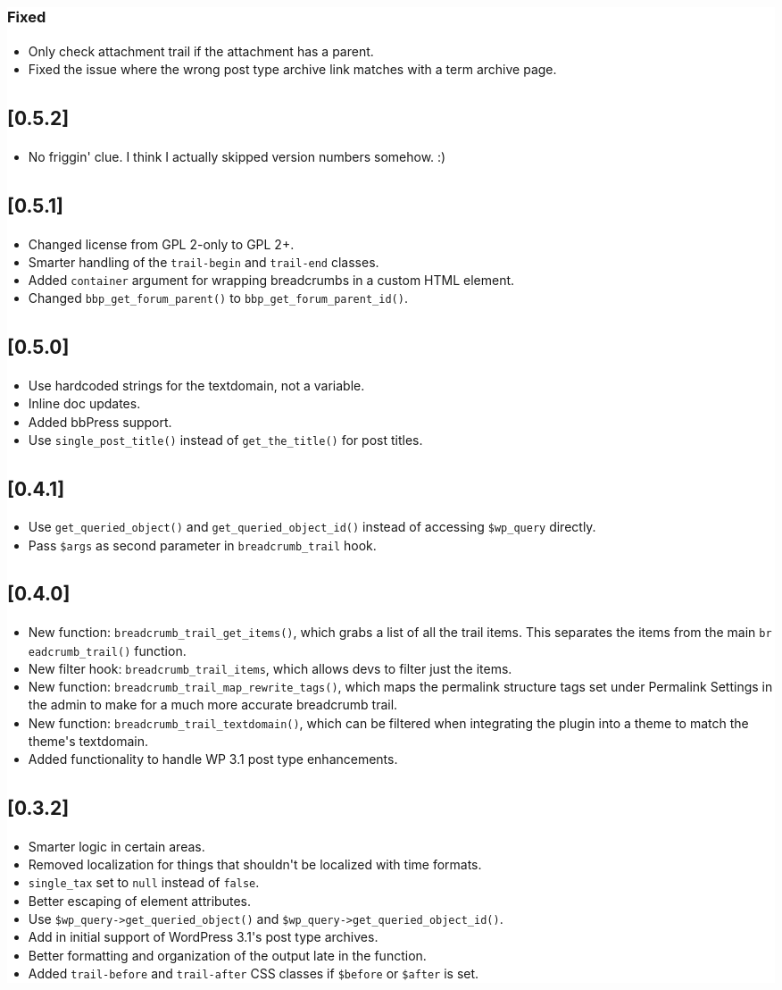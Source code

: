 ### Fixed

* Only check attachment trail if the attachment has a parent.
* Fixed the issue where the wrong post type archive link matches with a term archive page.

## [0.5.2]

* No friggin' clue. I think I actually skipped version numbers somehow. :)

## [0.5.1]

* Changed license from GPL 2-only to GPL 2+.
* Smarter handling of the `trail-begin` and `trail-end` classes.
* Added `container` argument for wrapping breadcrumbs in a custom HTML element.
* Changed `bbp_get_forum_parent()` to `bbp_get_forum_parent_id()`.

## [0.5.0]

* Use hardcoded strings for the textdomain, not a variable.
* Inline doc updates.
* Added bbPress support.
* Use `single_post_title()` instead of `get_the_title()` for post titles.

## [0.4.1]

* Use `get_queried_object()` and `get_queried_object_id()` instead of accessing `$wp_query` directly.
* Pass `$args` as second parameter in `breadcrumb_trail` hook.

## [0.4.0]

* New function: `breadcrumb_trail_get_items()`, which grabs a list of all the trail items.  This separates the items from the main `breadcrumb_trail()` function.
* New filter hook: `breadcrumb_trail_items`, which allows devs to filter just the items.
* New function: `breadcrumb_trail_map_rewrite_tags()`, which maps the permalink structure tags set under Permalink Settings in the admin to make for a much more accurate breadcrumb trail.
* New function: `breadcrumb_trail_textdomain()`, which can be filtered when integrating the plugin into a theme to match the theme's textdomain.
* Added functionality to handle WP 3.1 post type enhancements.

## [0.3.2]

* Smarter logic in certain areas.
* Removed localization for things that shouldn't be localized with time formats.
* `single_tax` set to `null` instead of `false`.
* Better escaping of element attributes.
* Use `$wp_query->get_queried_object()` and `$wp_query->get_queried_object_id()`.
* Add in initial support of WordPress 3.1's post type archives.
* Better formatting and organization of the output late in the function.
* Added `trail-before` and `trail-after` CSS classes if `$before` or `$after` is set.
